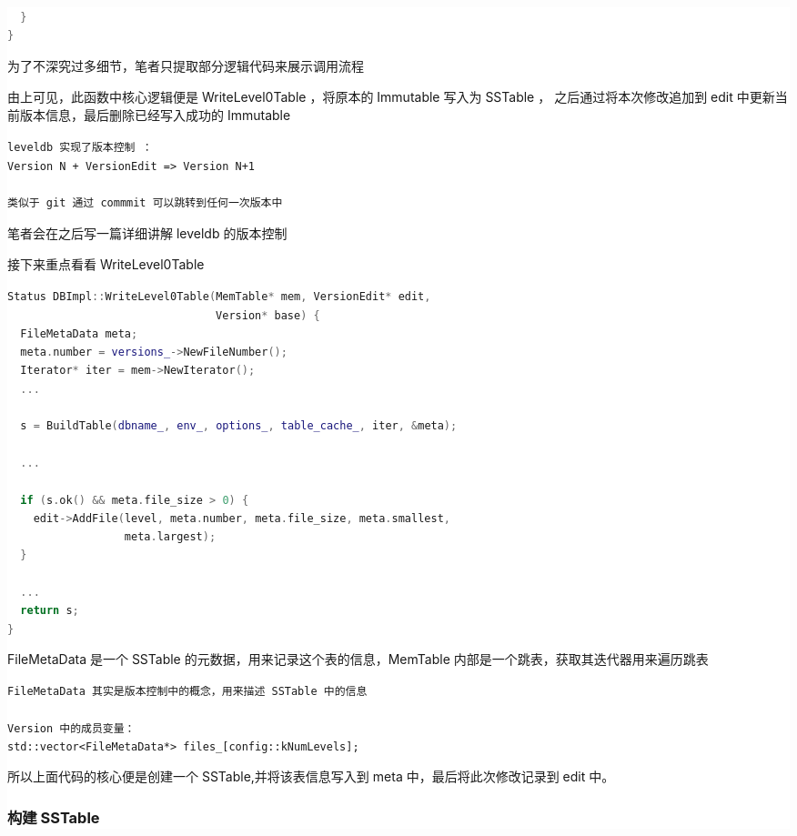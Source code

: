 ```cpp
  }
}
```

为了不深究过多细节，笔者只提取部分逻辑代码来展示调用流程

由上可见，此函数中核心逻辑便是 WriteLevel0Table ，将原本的 Immutable 写入为 SSTable ， 之后通过将本次修改追加到 edit 中更新当前版本信息，最后删除已经写入成功的 Immutable

```
leveldb 实现了版本控制 ：
Version N + VersionEdit => Version N+1

类似于 git 通过 commmit 可以跳转到任何一次版本中
```

笔者会在之后写一篇详细讲解 leveldb 的版本控制

接下来重点看看 WriteLevel0Table

```cpp
Status DBImpl::WriteLevel0Table(MemTable* mem, VersionEdit* edit,
                                Version* base) {
  FileMetaData meta;
  meta.number = versions_->NewFileNumber();
  Iterator* iter = mem->NewIterator();
  ...

  s = BuildTable(dbname_, env_, options_, table_cache_, iter, &meta);

  ...

  if (s.ok() && meta.file_size > 0) {
    edit->AddFile(level, meta.number, meta.file_size, meta.smallest,
                  meta.largest);
  }

  ...
  return s;
}
```

FileMetaData 是一个 SSTable 的元数据，用来记录这个表的信息，MemTable 内部是一个跳表，获取其迭代器用来遍历跳表

```
FileMetaData 其实是版本控制中的概念，用来描述 SSTable 中的信息

Version 中的成员变量：
std::vector<FileMetaData*> files_[config::kNumLevels];
```

所以上面代码的核心便是创建一个 SSTable,并将该表信息写入到
meta 中，最后将此次修改记录到 edit 中。

### 构建 SSTable
